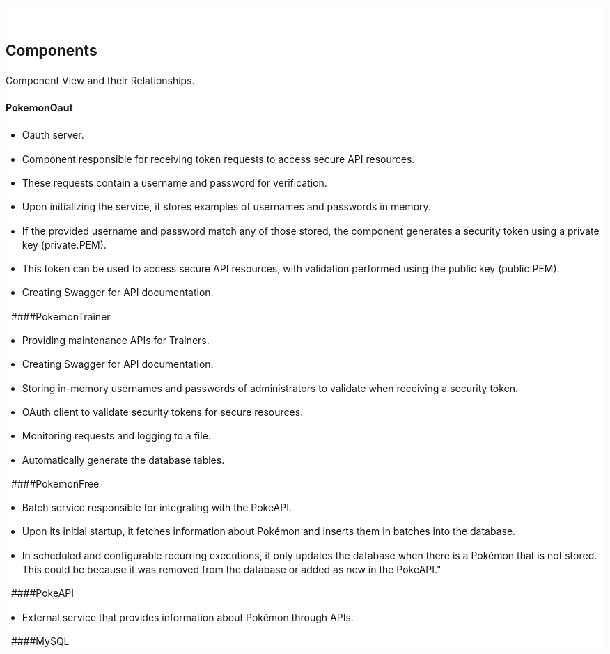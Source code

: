 

&nbsp;
## Components

Component View and their Relationships.


#### PokemonOaut

- Oauth server.

- Component responsible for receiving token requests to access secure API resources.

- These requests contain a username and password for verification.

- Upon initializing the service, it stores examples of usernames and passwords in memory.

- If the provided username and password match any of those stored, the component generates a security token using a private key (private.PEM).

- This token can be used to access secure API resources, with validation performed using the public key (public.PEM).

- Creating Swagger for API documentation.

&nbsp;
####PokemonTrainer

- Providing maintenance APIs for Trainers.

- Creating Swagger for API documentation.

- Storing in-memory usernames and passwords of administrators to validate when receiving a security token.

- OAuth client to validate security tokens for secure resources.

- Monitoring requests and logging to a file.

- Automatically generate the database tables.

&nbsp;
####PokemonFree

- Batch service responsible for integrating with the PokeAPI.

- Upon its initial startup, it fetches information about Pokémon and inserts them in batches into the database.

- In scheduled and configurable recurring executions, it only updates the database when there is a Pokémon that is not stored. This could be because it was removed from the database or added as new in the PokeAPI."

&nbsp;
####PokeAPI

- External service that provides information about Pokémon through APIs.

&nbsp;
####MySQL
